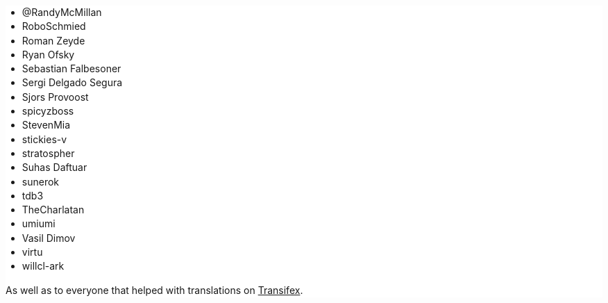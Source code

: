 - @RandyMcMillan
- RoboSchmied
- Roman Zeyde
- Ryan Ofsky
- Sebastian Falbesoner
- Sergi Delgado Segura
- Sjors Provoost
- spicyzboss
- StevenMia
- stickies-v
- stratospher
- Suhas Daftuar
- sunerok
- tdb3
- TheCharlatan
- umiumi
- Vasil Dimov
- virtu
- willcl-ark

As well as to everyone that helped with translations on
[Transifex](https://www.transifex.com/namseokcoin/namseokcoin/).
